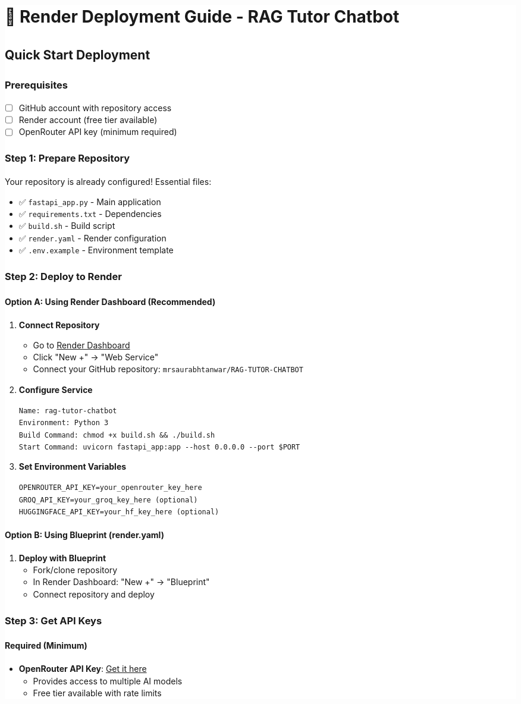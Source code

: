 # 🚀 Render Deployment Guide - RAG Tutor Chatbot

## Quick Start Deployment

### Prerequisites
- [ ] GitHub account with repository access
- [ ] Render account (free tier available)
- [ ] OpenRouter API key (minimum required)

### Step 1: Prepare Repository
Your repository is already configured! Essential files:
- ✅ `fastapi_app.py` - Main application
- ✅ `requirements.txt` - Dependencies  
- ✅ `build.sh` - Build script
- ✅ `render.yaml` - Render configuration
- ✅ `.env.example` - Environment template

### Step 2: Deploy to Render

#### Option A: Using Render Dashboard (Recommended)
1. **Connect Repository**
   - Go to [Render Dashboard](https://dashboard.render.com/)
   - Click "New +" → "Web Service"
   - Connect your GitHub repository: `mrsaurabhtanwar/RAG-TUTOR-CHATBOT`

2. **Configure Service**
   ```
   Name: rag-tutor-chatbot
   Environment: Python 3
   Build Command: chmod +x build.sh && ./build.sh
   Start Command: uvicorn fastapi_app:app --host 0.0.0.0 --port $PORT
   ```

3. **Set Environment Variables**
   ```
   OPENROUTER_API_KEY=your_openrouter_key_here
   GROQ_API_KEY=your_groq_key_here (optional)
   HUGGINGFACE_API_KEY=your_hf_key_here (optional)
   ```

#### Option B: Using Blueprint (render.yaml)
1. **Deploy with Blueprint**
   - Fork/clone repository
   - In Render Dashboard: "New +" → "Blueprint"
   - Connect repository and deploy

### Step 3: Get API Keys

#### Required (Minimum)
- **OpenRouter API Key**: [Get it here](https://openrouter.ai/keys)
  - Provides access to multiple AI models
  - Free tier available with rate limits
